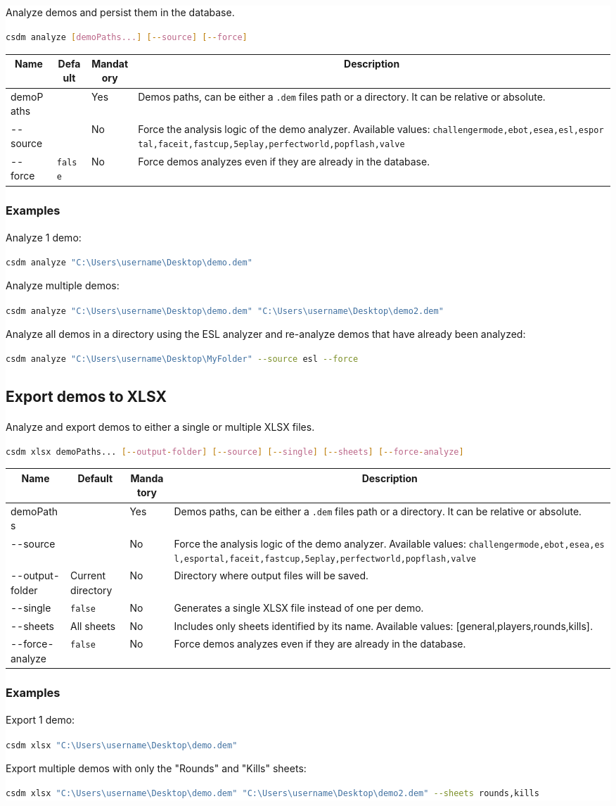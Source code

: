 Analyze demos and persist them in the database.

```bash
csdm analyze [demoPaths...] [--source] [--force]
```

| Name      | Default | Mandatory | Description                                                                                                                                                |
| --------- | ------- | --------- | ---------------------------------------------------------------------------------------------------------------------------------------------------------- |
| demoPaths |         | Yes       | Demos paths, can be either a `.dem` files path or a directory. It can be relative or absolute.                                                             |
| --source  |         | No        | Force the analysis logic of the demo analyzer. Available values: `challengermode,ebot,esea,esl,esportal,faceit,fastcup,5eplay,perfectworld,popflash,valve` |
| --force   | `false` | No        | Force demos analyzes even if they are already in the database.                                                                                             |

### Examples

Analyze 1 demo:

```bash
csdm analyze "C:\Users\username\Desktop\demo.dem"
```

Analyze multiple demos:

```bash
csdm analyze "C:\Users\username\Desktop\demo.dem" "C:\Users\username\Desktop\demo2.dem"
```

Analyze all demos in a directory using the ESL analyzer and re-analyze demos that have already been analyzed:

```bash
csdm analyze "C:\Users\username\Desktop\MyFolder" --source esl --force
```

## Export demos to XLSX

Analyze and export demos to either a single or multiple XLSX files.

```bash
csdm xlsx demoPaths... [--output-folder] [--source] [--single] [--sheets] [--force-analyze]
```

| Name            | Default           | Mandatory | Description                                                                                                                                                |
| --------------- | ----------------- | --------- | ---------------------------------------------------------------------------------------------------------------------------------------------------------- |
| demoPaths       |                   | Yes       | Demos paths, can be either a `.dem` files path or a directory. It can be relative or absolute.                                                             |
| --source        |                   | No        | Force the analysis logic of the demo analyzer. Available values: `challengermode,ebot,esea,esl,esportal,faceit,fastcup,5eplay,perfectworld,popflash,valve` |
| --output-folder | Current directory | No        | Directory where output files will be saved.                                                                                                                |
| --single        | `false`           | No        | Generates a single XLSX file instead of one per demo.                                                                                                      |
| --sheets        | All sheets        | No        | Includes only sheets identified by its name. Available values: [general,players,rounds,kills].                                                             |
| --force-analyze | `false`           | No        | Force demos analyzes even if they are already in the database.                                                                                             |

### Examples

Export 1 demo:

```bash
csdm xlsx "C:\Users\username\Desktop\demo.dem"
```

Export multiple demos with only the "Rounds" and "Kills" sheets:

```bash
csdm xlsx "C:\Users\username\Desktop\demo.dem" "C:\Users\username\Desktop\demo2.dem" --sheets rounds,kills
```
